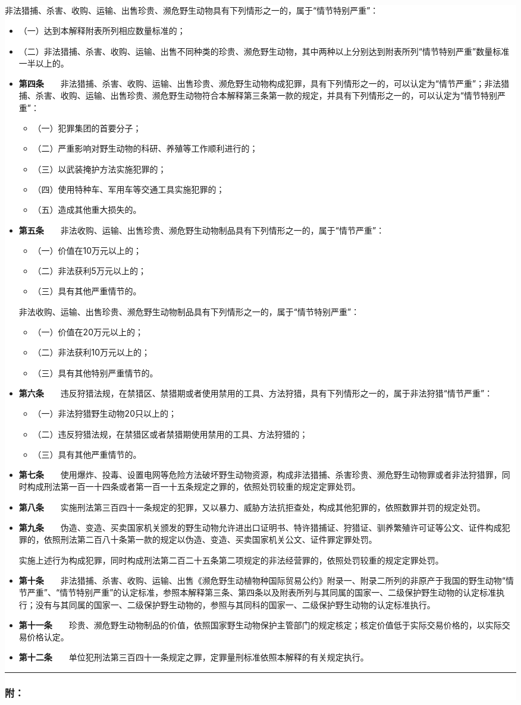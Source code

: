   非法猎捕、杀害、收购、运输、出售珍贵、濒危野生动物具有下列情形之一的，属于“情节特别严重”：

  - （一）达到本解释附表所列相应数量标准的；

  - （二）非法猎捕、杀害、收购、运输、出售不同种类的珍贵、濒危野生动物，其中两种以上分别达到附表所列“情节特别严重”数量标准一半以上的。

- **第四条**　　非法猎捕、杀害、收购、运输、出售珍贵、濒危野生动物构成犯罪，具有下列情形之一的，可以认定为“情节严重”；非法猎捕、杀害、收购、运输、出售珍贵、濒危野生动物符合本解释第三条第一款的规定，并具有下列情形之一的，可以认定为“情节特别严重”：

  - （一）犯罪集团的首要分子；

  - （二）严重影响对野生动物的科研、养殖等工作顺利进行的；

  - （三）以武装掩护方法实施犯罪的；

  - （四）使用特种车、军用车等交通工具实施犯罪的；

  - （五）造成其他重大损失的。

- **第五条**　　非法收购、运输、出售珍贵、濒危野生动物制品具有下列情形之一的，属于“情节严重”：

  - （一）价值在10万元以上的；

  - （二）非法获利5万元以上的；

  - （三）具有其他严重情节的。

  非法收购、运输、出售珍贵、濒危野生动物制品具有下列情形之一的，属于“情节特别严重”：

  - （一）价值在20万元以上的；

  - （二）非法获利10万元以上的；

  - （三）具有其他特别严重情节的。

- **第六条**　　违反狩猎法规，在禁猎区、禁猎期或者使用禁用的工具、方法狩猎，具有下列情形之一的，属于非法狩猎“情节严重”：

  - （一）非法狩猎野生动物20只以上的；

  - （二）违反狩猎法规，在禁猎区或者禁猎期使用禁用的工具、方法狩猎的；

  - （三）具有其他严重情节的。

- **第七条**　　使用爆炸、投毒、设置电网等危险方法破坏野生动物资源，构成非法猎捕、杀害珍贵、濒危野生动物罪或者非法狩猎罪，同时构成刑法第一百一十四条或者第一百一十五条规定之罪的，依照处罚较重的规定定罪处罚。

- **第八条**　　实施刑法第三百四十一条规定的犯罪，又以暴力、威胁方法抗拒查处，构成其他犯罪的，依照数罪并罚的规定处罚。

- **第九条**　　伪造、变造、买卖国家机关颁发的野生动物允许进出口证明书、特许猎捕证、狩猎证、驯养繁殖许可证等公文、证件构成犯罪的，依照刑法第二百八十条第一款的规定以伪造、变造、买卖国家机关公文、证件罪定罪处罚。

  实施上述行为构成犯罪，同时构成刑法第二百二十五条第二项规定的非法经营罪的，依照处罚较重的规定定罪处罚。

- **第十条**　　非法猎捕、杀害、收购、运输、出售《濒危野生动植物种国际贸易公约》附录一、附录二所列的非原产于我国的野生动物“情节严重”、“情节特别严重”的认定标准，参照本解释第三条、第四条以及附表所列与其同属的国家一、二级保护野生动物的认定标准执行；没有与其同属的国家一、二级保护野生动物的，参照与其同科的国家一、二级保护野生动物的认定标准执行。

- **第十一条**　　珍贵、濒危野生动物制品的价值，依照国家野生动物保护主管部门的规定核定；核定价值低于实际交易价格的，以实际交易价格认定。

- **第十二条**　　单位犯刑法第三百四十一条规定之罪，定罪量刑标准依照本解释的有关规定执行。

---

### 附：

